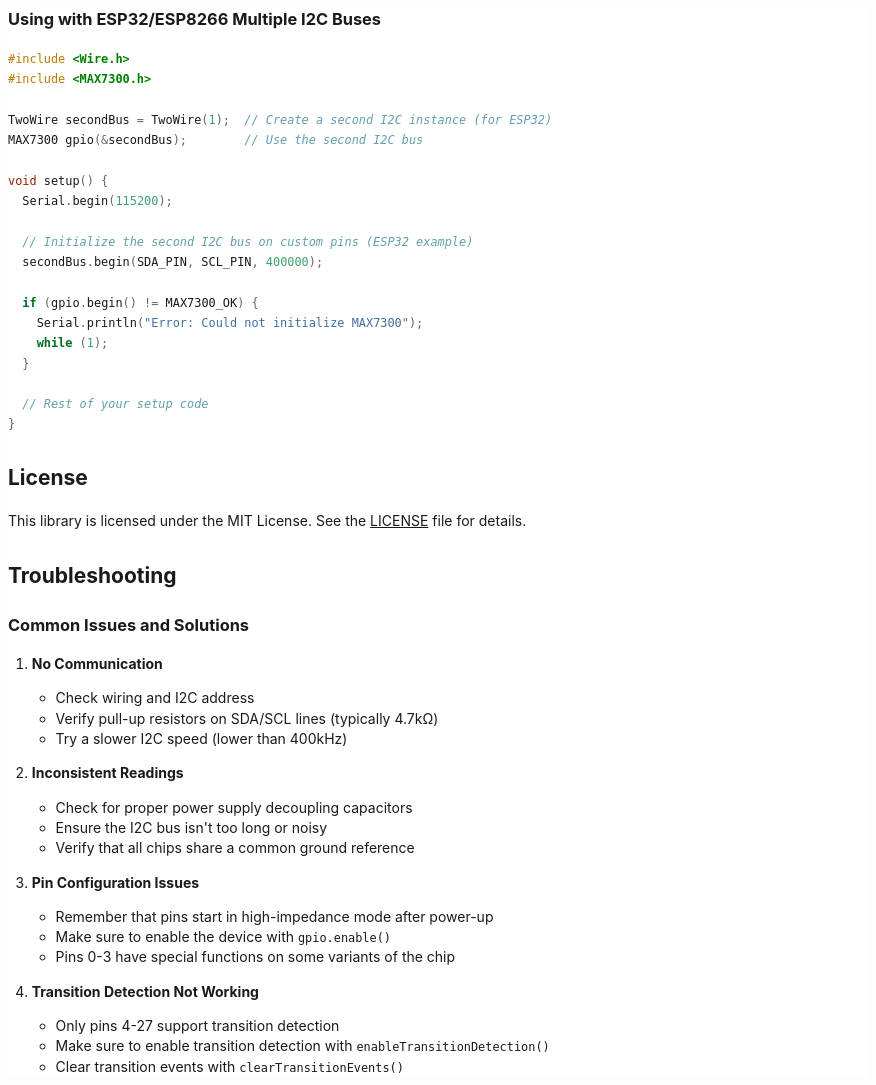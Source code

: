 ### Using with ESP32/ESP8266 Multiple I2C Buses

```cpp
#include <Wire.h>
#include <MAX7300.h>

TwoWire secondBus = TwoWire(1);  // Create a second I2C instance (for ESP32)
MAX7300 gpio(&secondBus);        // Use the second I2C bus

void setup() {
  Serial.begin(115200);
  
  // Initialize the second I2C bus on custom pins (ESP32 example)
  secondBus.begin(SDA_PIN, SCL_PIN, 400000);
  
  if (gpio.begin() != MAX7300_OK) {
    Serial.println("Error: Could not initialize MAX7300");
    while (1);
  }
  
  // Rest of your setup code
}
```

## License

This library is licensed under the MIT License. See the [LICENSE](LICENSE) file for details.

## Troubleshooting

### Common Issues and Solutions

1. **No Communication**
   - Check wiring and I2C address
   - Verify pull-up resistors on SDA/SCL lines (typically 4.7kΩ)
   - Try a slower I2C speed (lower than 400kHz)

2. **Inconsistent Readings**
   - Check for proper power supply decoupling capacitors
   - Ensure the I2C bus isn't too long or noisy
   - Verify that all chips share a common ground reference

3. **Pin Configuration Issues**
   - Remember that pins start in high-impedance mode after power-up
   - Make sure to enable the device with `gpio.enable()`
   - Pins 0-3 have special functions on some variants of the chip

4. **Transition Detection Not Working**
   - Only pins 4-27 support transition detection
   - Make sure to enable transition detection with `enableTransitionDetection()`
   - Clear transition events with `clearTransitionEvents()`
